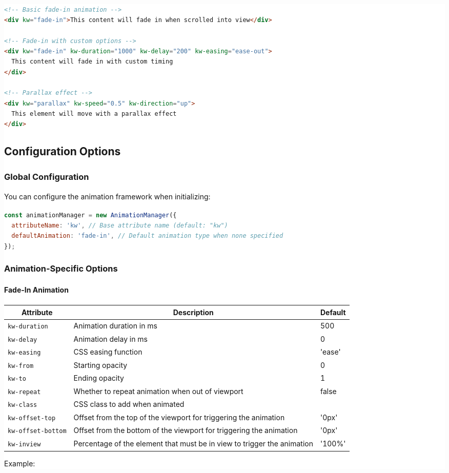 ```html
<!-- Basic fade-in animation -->
<div kw="fade-in">This content will fade in when scrolled into view</div>

<!-- Fade-in with custom options -->
<div kw="fade-in" kw-duration="1000" kw-delay="200" kw-easing="ease-out">
  This content will fade in with custom timing
</div>

<!-- Parallax effect -->
<div kw="parallax" kw-speed="0.5" kw-direction="up">
  This element will move with a parallax effect
</div>
```

## Configuration Options

### Global Configuration

You can configure the animation framework when initializing:

```javascript
const animationManager = new AnimationManager({
  attributeName: 'kw', // Base attribute name (default: "kw")
  defaultAnimation: 'fade-in', // Default animation type when none specified
});
```

### Animation-Specific Options

#### Fade-In Animation

| Attribute          | Description                                                             | Default |
| ------------------ | ----------------------------------------------------------------------- | ------- |
| `kw-duration`      | Animation duration in ms                                                | 500     |
| `kw-delay`         | Animation delay in ms                                                   | 0       |
| `kw-easing`        | CSS easing function                                                     | 'ease'  |
| `kw-from`          | Starting opacity                                                        | 0       |
| `kw-to`            | Ending opacity                                                          | 1       |
| `kw-repeat`        | Whether to repeat animation when out of viewport                        | false   |
| `kw-class`         | CSS class to add when animated                                          |         |
| `kw-offset-top`    | Offset from the top of the viewport for triggering the animation        | '0px'   |
| `kw-offset-bottom` | Offset from the bottom of the viewport for triggering the animation     | '0px'   |
| `kw-inview`        | Percentage of the element that must be in view to trigger the animation | '100%'  |

Example:
